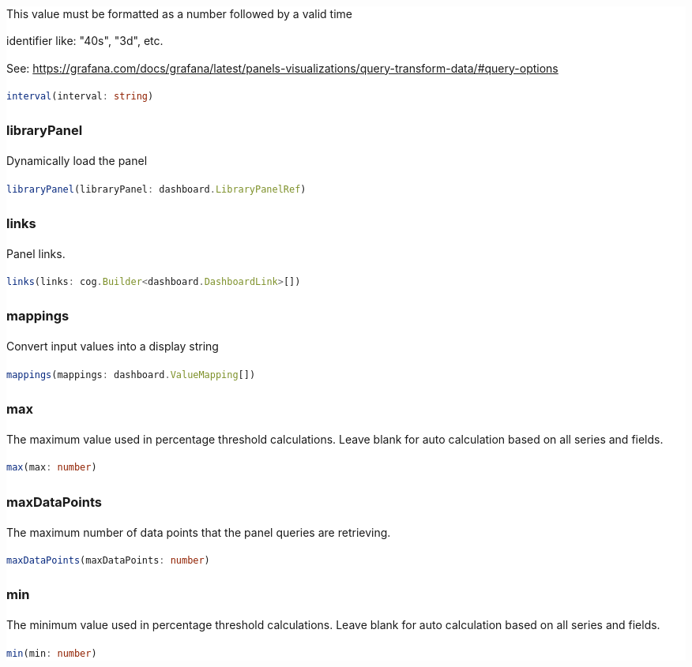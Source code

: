 This value must be formatted as a number followed by a valid time

identifier like: "40s", "3d", etc.

See: https://grafana.com/docs/grafana/latest/panels-visualizations/query-transform-data/#query-options

```typescript
interval(interval: string)
```

### <span class="badge object-method"></span> libraryPanel

Dynamically load the panel

```typescript
libraryPanel(libraryPanel: dashboard.LibraryPanelRef)
```

### <span class="badge object-method"></span> links

Panel links.

```typescript
links(links: cog.Builder<dashboard.DashboardLink>[])
```

### <span class="badge object-method"></span> mappings

Convert input values into a display string

```typescript
mappings(mappings: dashboard.ValueMapping[])
```

### <span class="badge object-method"></span> max

The maximum value used in percentage threshold calculations. Leave blank for auto calculation based on all series and fields.

```typescript
max(max: number)
```

### <span class="badge object-method"></span> maxDataPoints

The maximum number of data points that the panel queries are retrieving.

```typescript
maxDataPoints(maxDataPoints: number)
```

### <span class="badge object-method"></span> min

The minimum value used in percentage threshold calculations. Leave blank for auto calculation based on all series and fields.

```typescript
min(min: number)
```
